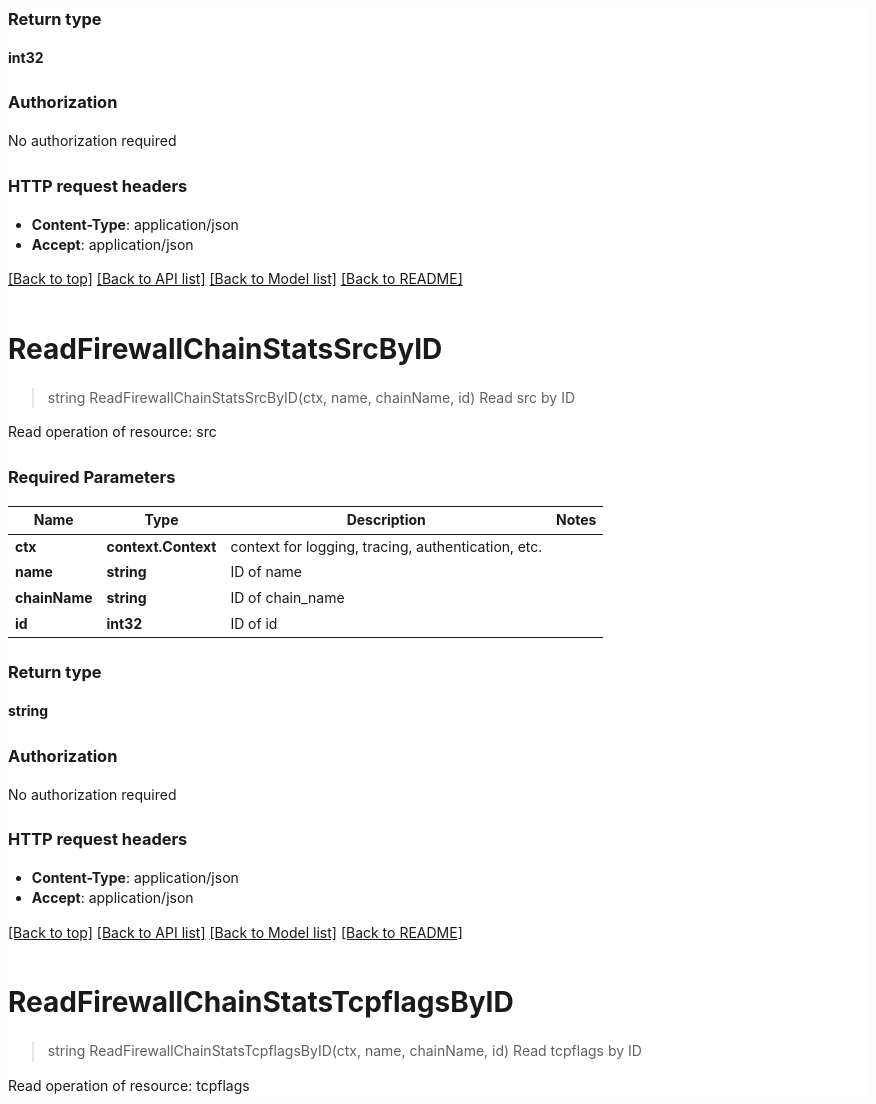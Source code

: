 ### Return type

**int32**

### Authorization

No authorization required

### HTTP request headers

 - **Content-Type**: application/json
 - **Accept**: application/json

[[Back to top]](#) [[Back to API list]](../README.md#documentation-for-api-endpoints) [[Back to Model list]](../README.md#documentation-for-models) [[Back to README]](../README.md)

# **ReadFirewallChainStatsSrcByID**
> string ReadFirewallChainStatsSrcByID(ctx, name, chainName, id)
Read src by ID

Read operation of resource: src

### Required Parameters

Name | Type | Description  | Notes
------------- | ------------- | ------------- | -------------
 **ctx** | **context.Context** | context for logging, tracing, authentication, etc.
  **name** | **string**| ID of name | 
  **chainName** | **string**| ID of chain_name | 
  **id** | **int32**| ID of id | 

### Return type

**string**

### Authorization

No authorization required

### HTTP request headers

 - **Content-Type**: application/json
 - **Accept**: application/json

[[Back to top]](#) [[Back to API list]](../README.md#documentation-for-api-endpoints) [[Back to Model list]](../README.md#documentation-for-models) [[Back to README]](../README.md)

# **ReadFirewallChainStatsTcpflagsByID**
> string ReadFirewallChainStatsTcpflagsByID(ctx, name, chainName, id)
Read tcpflags by ID

Read operation of resource: tcpflags
